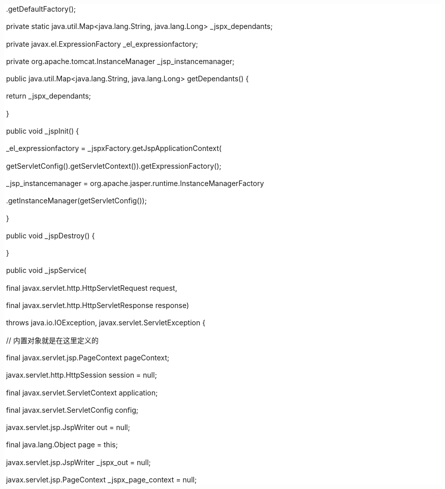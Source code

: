 ​            .getDefaultFactory();

 

​    private static java.util.Map<java.lang.String, java.lang.Long> _jspx_dependants;

 

​    private javax.el.ExpressionFactory _el_expressionfactory;

​    private org.apache.tomcat.InstanceManager _jsp_instancemanager;

 

​    public java.util.Map<java.lang.String, java.lang.Long> getDependants() {

​        return _jspx_dependants;

​    }

 

​    public void _jspInit() {

​        _el_expressionfactory = _jspxFactory.getJspApplicationContext(

​                getServletConfig().getServletContext()).getExpressionFactory();

​        _jsp_instancemanager = org.apache.jasper.runtime.InstanceManagerFactory

​                .getInstanceManager(getServletConfig());

​    }

 

​    public void _jspDestroy() {

​    }

 

​    public void _jspService(

​            final javax.servlet.http.HttpServletRequest request,

​            final javax.servlet.http.HttpServletResponse response)

​            throws java.io.IOException, javax.servlet.ServletException {

​        // 内置对象就是在这里定义的

​        final javax.servlet.jsp.PageContext pageContext;

​        javax.servlet.http.HttpSession session = null;

​        final javax.servlet.ServletContext application;

​        final javax.servlet.ServletConfig config;

​        javax.servlet.jsp.JspWriter out = null;

​        final java.lang.Object page = this;

​        javax.servlet.jsp.JspWriter _jspx_out = null;

​        javax.servlet.jsp.PageContext _jspx_page_context = null;

 
